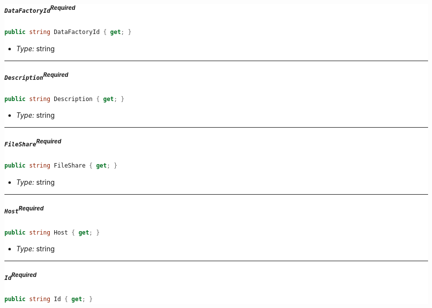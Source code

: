 ##### `DataFactoryId`<sup>Required</sup> <a name="DataFactoryId" id="@cdktf/provider-azurerm.dataFactoryLinkedServiceAzureFileStorage.DataFactoryLinkedServiceAzureFileStorage.property.dataFactoryId"></a>

```csharp
public string DataFactoryId { get; }
```

- *Type:* string

---

##### `Description`<sup>Required</sup> <a name="Description" id="@cdktf/provider-azurerm.dataFactoryLinkedServiceAzureFileStorage.DataFactoryLinkedServiceAzureFileStorage.property.description"></a>

```csharp
public string Description { get; }
```

- *Type:* string

---

##### `FileShare`<sup>Required</sup> <a name="FileShare" id="@cdktf/provider-azurerm.dataFactoryLinkedServiceAzureFileStorage.DataFactoryLinkedServiceAzureFileStorage.property.fileShare"></a>

```csharp
public string FileShare { get; }
```

- *Type:* string

---

##### `Host`<sup>Required</sup> <a name="Host" id="@cdktf/provider-azurerm.dataFactoryLinkedServiceAzureFileStorage.DataFactoryLinkedServiceAzureFileStorage.property.host"></a>

```csharp
public string Host { get; }
```

- *Type:* string

---

##### `Id`<sup>Required</sup> <a name="Id" id="@cdktf/provider-azurerm.dataFactoryLinkedServiceAzureFileStorage.DataFactoryLinkedServiceAzureFileStorage.property.id"></a>

```csharp
public string Id { get; }
```
